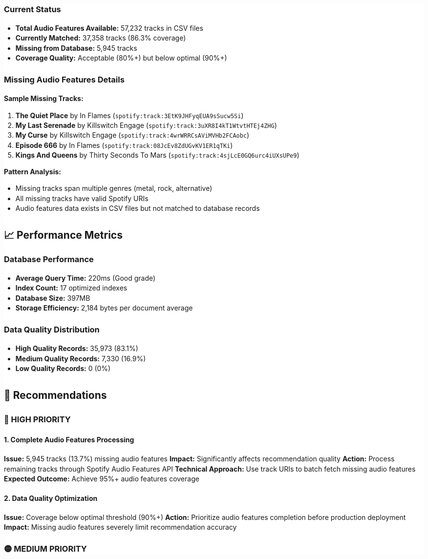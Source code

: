 ### Current Status
- **Total Audio Features Available:** 57,232 tracks in CSV files
- **Currently Matched:** 37,358 tracks (86.3% coverage)
- **Missing from Database:** 5,945 tracks
- **Coverage Quality:** Acceptable (80%+) but below optimal (90%+)

### Missing Audio Features Details

**Sample Missing Tracks:**
1. **The Quiet Place** by In Flames (`spotify:track:3EtK9JHFyqEUA9sSucw5Si`)
2. **My Last Serenade** by Killswitch Engage (`spotify:track:3uXR8I4kT1WtvtHTEj4ZHG`)
3. **My Curse** by Killswitch Engage (`spotify:track:4wrWRRCsAViMVHb2FCAobc`)
4. **Episode 666** by In Flames (`spotify:track:08JcEv8ZdUGvKV1ER1qTKi`)
5. **Kings And Queens** by Thirty Seconds To Mars (`spotify:track:4sjLcE0GQ6urc4iUXsUPe9`)

**Pattern Analysis:**
- Missing tracks span multiple genres (metal, rock, alternative)
- All missing tracks have valid Spotify URIs
- Audio features data exists in CSV files but not matched to database records

## 📈 Performance Metrics

### Database Performance
- **Average Query Time:** 220ms (Good grade)
- **Index Count:** 17 optimized indexes
- **Database Size:** 397MB
- **Storage Efficiency:** 2,184 bytes per document average

### Data Quality Distribution
- **High Quality Records:** 35,973 (83.1%)
- **Medium Quality Records:** 7,330 (16.9%)
- **Low Quality Records:** 0 (0%)

## 🎯 Recommendations

### 🔴 HIGH PRIORITY

#### 1. Complete Audio Features Processing
**Issue:** 5,945 tracks (13.7%) missing audio features
**Impact:** Significantly affects recommendation quality
**Action:** Process remaining tracks through Spotify Audio Features API
**Technical Approach:** Use track URIs to batch fetch missing audio features
**Expected Outcome:** Achieve 95%+ audio features coverage

#### 2. Data Quality Optimization
**Issue:** Coverage below optimal threshold (90%+)
**Action:** Prioritize audio features completion before production deployment
**Impact:** Missing audio features severely limit recommendation accuracy

### 🟡 MEDIUM PRIORITY
